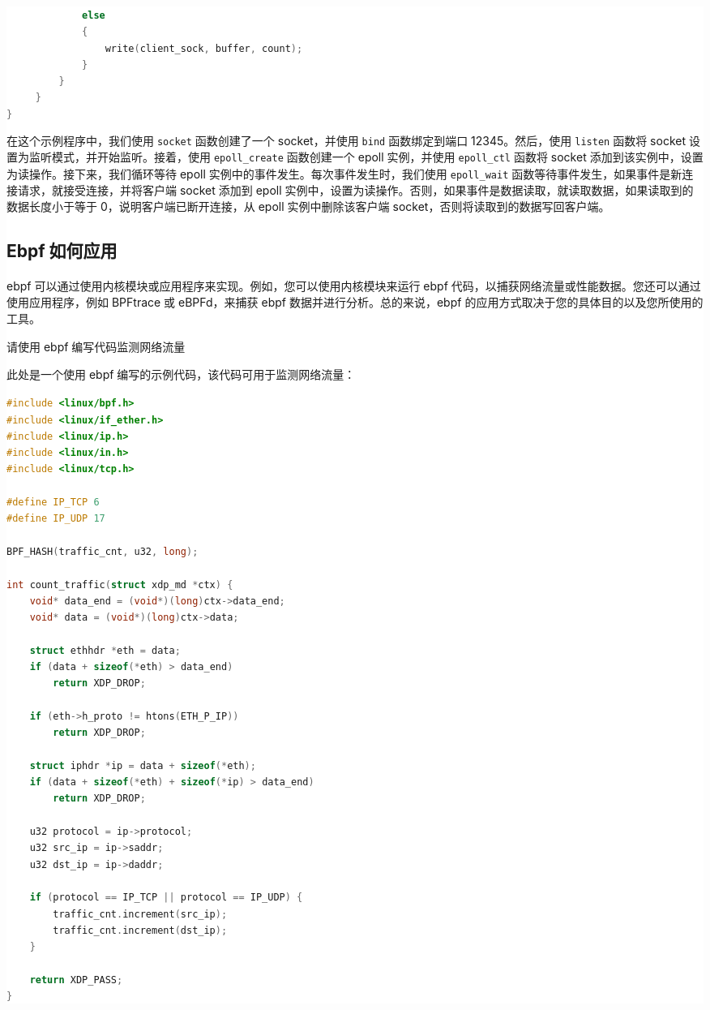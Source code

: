 ```cpp
			 else
			 {
				 write(client_sock, buffer, count);
			 }
		 }
	 }
}
```

在这个示例程序中，我们使用 `socket` 函数创建了一个 socket，并使用 `bind` 函数绑定到端口 12345。然后，使用 `listen` 函数将 socket 设置为监听模式，并开始监听。接着，使用 `epoll_create` 函数创建一个 epoll 实例，并使用 `epoll_ctl` 函数将 socket 添加到该实例中，设置为读操作。接下来，我们循环等待 epoll 实例中的事件发生。每次事件发生时，我们使用 `epoll_wait` 函数等待事件发生，如果事件是新连接请求，就接受连接，并将客户端 socket 添加到 epoll 实例中，设置为读操作。否则，如果事件是数据读取，就读取数据，如果读取到的数据长度小于等于 0，说明客户端已断开连接，从 epoll 实例中删除该客户端 socket，否则将读取到的数据写回客户端。

## Ebpf 如何应用

ebpf 可以通过使用内核模块或应用程序来实现。例如，您可以使用内核模块来运行 ebpf 代码，以捕获网络流量或性能数据。您还可以通过使用应用程序，例如 BPFtrace 或 eBPFd，来捕获 ebpf 数据并进行分析。总的来说，ebpf 的应用方式取决于您的具体目的以及您所使用的工具。

请使用 ebpf 编写代码监测网络流量

此处是一个使用 ebpf 编写的示例代码，该代码可用于监测网络流量：

```cpp
#include <linux/bpf.h>
#include <linux/if_ether.h>
#include <linux/ip.h>
#include <linux/in.h>
#include <linux/tcp.h>

#define IP_TCP 6
#define IP_UDP 17

BPF_HASH(traffic_cnt, u32, long);

int count_traffic(struct xdp_md *ctx) {
    void* data_end = (void*)(long)ctx->data_end;
    void* data = (void*)(long)ctx->data;

    struct ethhdr *eth = data;
    if (data + sizeof(*eth) > data_end)
        return XDP_DROP;

    if (eth->h_proto != htons(ETH_P_IP))
        return XDP_DROP;

    struct iphdr *ip = data + sizeof(*eth);
    if (data + sizeof(*eth) + sizeof(*ip) > data_end)
        return XDP_DROP;

    u32 protocol = ip->protocol;
    u32 src_ip = ip->saddr;
    u32 dst_ip = ip->daddr;

    if (protocol == IP_TCP || protocol == IP_UDP) {
        traffic_cnt.increment(src_ip);
        traffic_cnt.increment(dst_ip);
    }

    return XDP_PASS;
}

```
